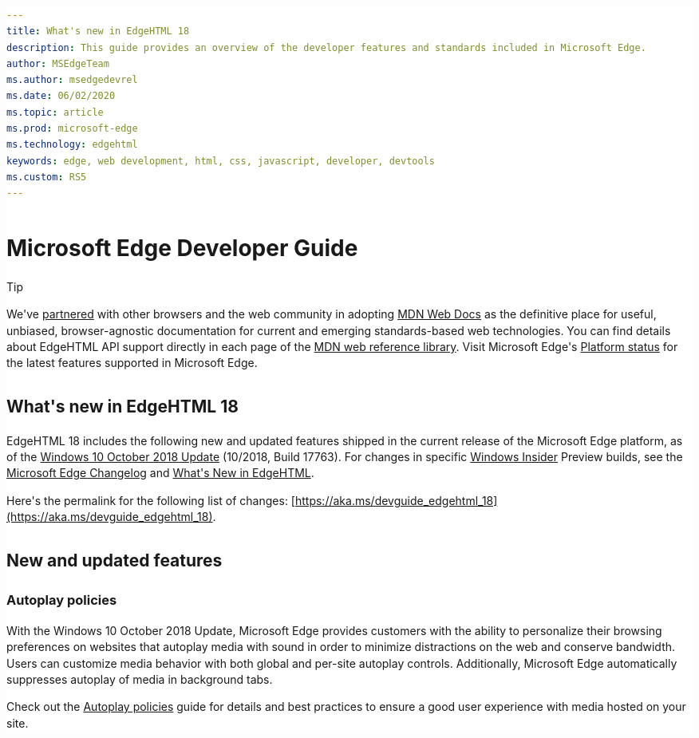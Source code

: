 ```yaml
---
title: What's new in EdgeHTML 18
description: This guide provides an overview of the developer features and standards included in Microsoft Edge.
author: MSEdgeTeam
ms.author: msedgedevrel
ms.date: 06/02/2020
ms.topic: article
ms.prod: microsoft-edge
ms.technology: edgehtml
keywords: edge, web development, html, css, javascript, developer, devtools
ms.custom: RS5
---
```


# Microsoft Edge Developer Guide

> [!TIP]
> We've [partnered](https://blogs.windows.com/msedgedev/2017/10/18/documenting-web-together-mdn-web-docs/) with other browsers and the web community in adopting [MDN Web Docs](https://developer.mozilla.org/) as the definitive place for useful, unbiased, browser-agnostic documentation for current and emerging standards-based web technologies. You can find details about EdgeHTML API support directly in each page of the [MDN web reference library](https://developer.mozilla.org/docs/Web). Visit Microsoft Edge's [Platform status](https://developer.microsoft.com/microsoft-edge/platform/status/?q=edge%3AShipped%20edge%3APrefixed%20edge%3A'Preview%20Release) for the latest features supported in Microsoft Edge. 


## What's new in EdgeHTML 18

EdgeHTML 18 includes the following new and updated features shipped in the current release of the Microsoft Edge platform, as of the [Windows 10 October 2018 Update](/windows/uwp/whats-new/windows-10-build-17763) (10/2018, Build 17763). For changes in specific [Windows Insider](https://insider.windows.com/) Preview builds, see the [Microsoft Edge Changelog](https://developer.microsoft.com/microsoft-edge/platform/changelog/) and [What's New in EdgeHTML](./whats-new.md).

Here's the permalink for the following list of changes: [https://aka.ms/devguide_edgehtml_18](https://aka.ms/devguide_edgehtml_18).

## New and updated features

### Autoplay policies

With the Windows 10 October 2018 Update, Microsoft Edge provides customers with the ability to personalize their browsing preferences on websites that autoplay media with sound in order to minimize distractions on the web and conserve bandwidth. Users can customize media behavior with both global and per-site autoplay controls. Additionally, Microsoft Edge automatically suppresses autoplay of media in background tabs.

Check out the [Autoplay policies](./browser-features/autoplay-policies.md) guide for details and best practices to ensure a good user experience with media hosted on your site.
